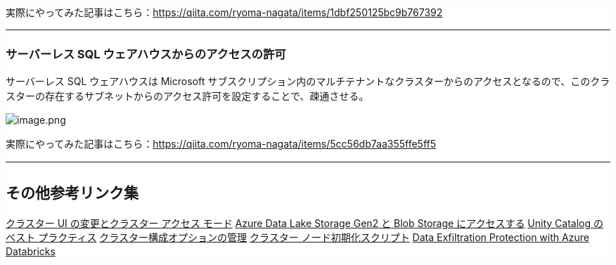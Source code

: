実際にやってみた記事はこちら：https://qiita.com/ryoma-nagata/items/1dbf250125bc9b767392

---------------------------------------

### サーバーレス SQL ウェアハウスからのアクセスの許可

サーバーレス SQL ウェアハウスは Microsoft サブスクリプション内のマルチテナントなクラスターからのアクセスとなるので、このクラスターの存在するサブネットからのアクセス許可を設定することで、疎通させる。

![image.png](https://qiita-image-store.s3.ap-northeast-1.amazonaws.com/0/281819/d2d681b9-32a2-2194-e598-34a93e132136.png)

実際にやってみた記事はこちら：https://qiita.com/ryoma-nagata/items/5cc56db7aa355ffe5ff5

---------------------------------------

## その他参考リンク集


[クラスター UI の変更とクラスター アクセス モード](https://learn.microsoft.com/ja-jp/azure/databricks/clusters/cluster-ui-preview)
[Azure Data Lake Storage Gen2 と Blob Storage にアクセスする](https://learn.microsoft.com/ja-jp/azure/databricks/storage/azure-storage)
[Unity Catalog のベスト プラクティス](https://learn.microsoft.com/ja-jp/azure/databricks/data-governance/unity-catalog/best-practices)
[クラスター構成オプションの管理](https://learn.microsoft.com/ja-jp/azure/databricks/administration-guide/clusters/)
[クラスター ノード初期化スクリプト](https://learn.microsoft.com/ja-jp/azure/databricks/clusters/init-scripts)
[Data Exfiltration Protection with Azure Databricks](https://www.databricks.com/blog/2020/03/27/data-exfiltration-protection-with-azure-databricks.html)
